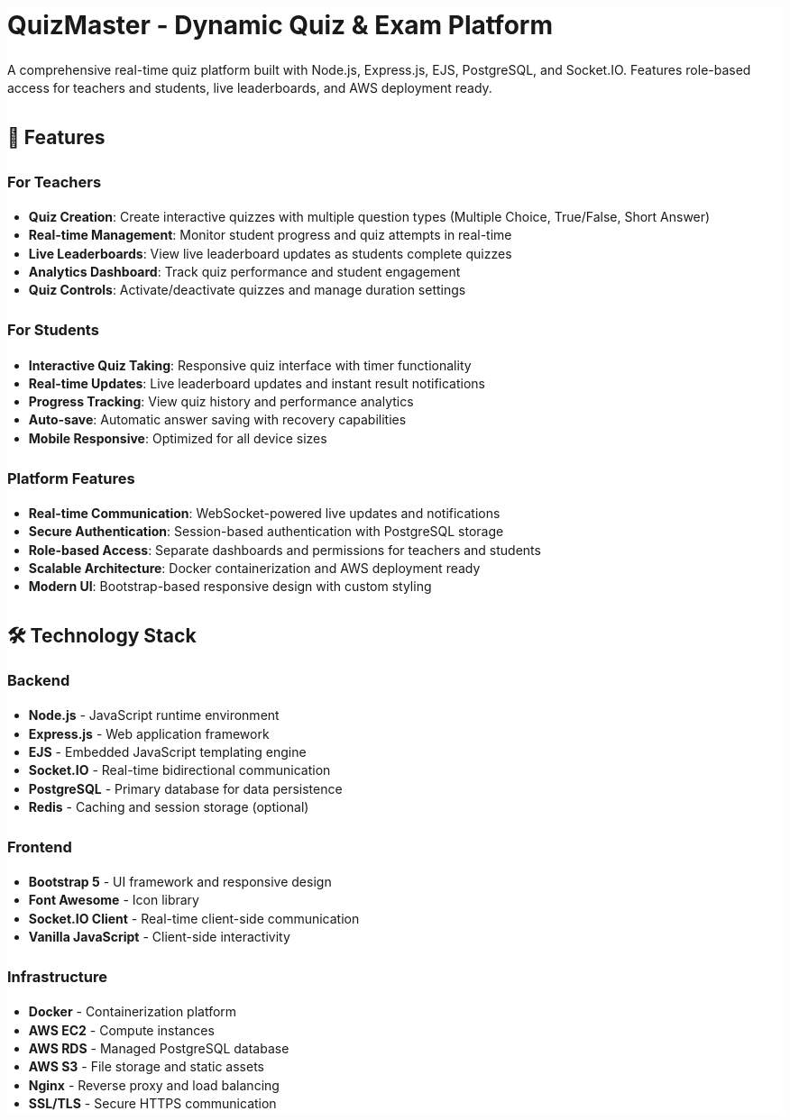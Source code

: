 # QuizMaster - Dynamic Quiz & Exam Platform

A comprehensive real-time quiz platform built with Node.js, Express.js, EJS, PostgreSQL, and Socket.IO. Features role-based access for teachers and students, live leaderboards, and AWS deployment ready.

## 🚀 Features

### For Teachers
- **Quiz Creation**: Create interactive quizzes with multiple question types (Multiple Choice, True/False, Short Answer)
- **Real-time Management**: Monitor student progress and quiz attempts in real-time
- **Live Leaderboards**: View live leaderboard updates as students complete quizzes
- **Analytics Dashboard**: Track quiz performance and student engagement
- **Quiz Controls**: Activate/deactivate quizzes and manage duration settings

### For Students  
- **Interactive Quiz Taking**: Responsive quiz interface with timer functionality
- **Real-time Updates**: Live leaderboard updates and instant result notifications
- **Progress Tracking**: View quiz history and performance analytics
- **Auto-save**: Automatic answer saving with recovery capabilities
- **Mobile Responsive**: Optimized for all device sizes

### Platform Features
- **Real-time Communication**: WebSocket-powered live updates and notifications
- **Secure Authentication**: Session-based authentication with PostgreSQL storage
- **Role-based Access**: Separate dashboards and permissions for teachers and students
- **Scalable Architecture**: Docker containerization and AWS deployment ready
- **Modern UI**: Bootstrap-based responsive design with custom styling

## 🛠 Technology Stack

### Backend
- **Node.js** - JavaScript runtime environment
- **Express.js** - Web application framework
- **EJS** - Embedded JavaScript templating engine
- **Socket.IO** - Real-time bidirectional communication
- **PostgreSQL** - Primary database for data persistence
- **Redis** - Caching and session storage (optional)

### Frontend
- **Bootstrap 5** - UI framework and responsive design
- **Font Awesome** - Icon library
- **Socket.IO Client** - Real-time client-side communication
- **Vanilla JavaScript** - Client-side interactivity

### Infrastructure
- **Docker** - Containerization platform
- **AWS EC2** - Compute instances
- **AWS RDS** - Managed PostgreSQL database
- **AWS S3** - File storage and static assets
- **Nginx** - Reverse proxy and load balancing
- **SSL/TLS** - Secure HTTPS communication
